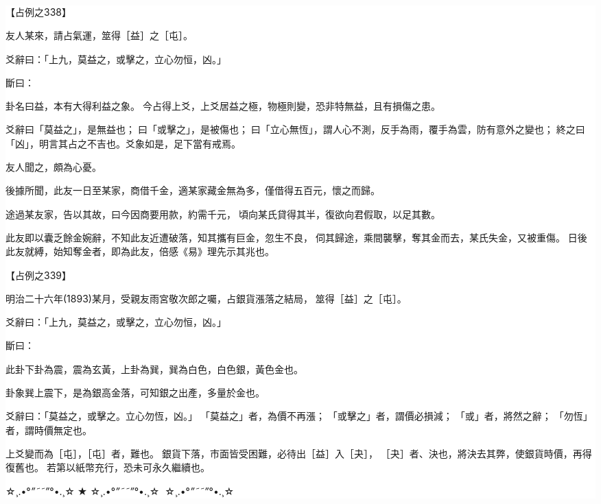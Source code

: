 【占例之338】

友人某來，請占氣運，筮得［益］之［屯］。

爻辭曰：「上九，莫益之，或擊之，立心勿恒，凶。」

斷曰：

卦名曰益，本有大得利益之象。
今占得上爻，上爻居益之極，物極則變，恐非特無益，且有損傷之患。

爻辭曰「莫益之」，是無益也；
曰「或擊之」，是被傷也；
曰「立心無恆」，謂人心不測，反手為雨，覆手為雲，防有意外之變也；
終之曰「凶」，明言其占之不吉也。爻象如是，足下當有戒焉。

友人聞之，頗為心憂。

後據所聞，此友一日至某家，商借千金，適某家藏金無為多，僅借得五百元，懷之而歸。

途過某友家，告以其故，曰今因商要用款，約需千元，
頃向某氏貸得其半，復欲向君假取，以足其數。

此友即以囊乏餘金婉辭，不知此友近遭破落，知其攜有巨金，忽生不良，
伺其歸途，乘間襲擊，奪其金而去，某氏失金，又被重傷。
日後此友就縛，始知奪金者，即為此友，倍感《易》理先示其兆也。

【占例之339】

明治二十六年(1893)某月，受親友雨宮敬次郎之囑，占銀貨漲落之結局，
筮得［益］之［屯］。

爻辭曰：「上九，莫益之，或擊之，立心勿恒，凶。」

斷曰：

此卦下卦為震，震為玄黃，上卦為巽，巽為白色，白色銀，黃色金也。

卦象巽上震下，是為銀高金落，可知銀之出產，多量於金也。

爻辭曰：「莫益之，或擊之。立心勿恆，凶。」
「莫益之」者，為價不再漲；
「或擊之」者，謂價必損減；
「或」者，將然之辭；
「勿恆」者，謂時價無定也。

上爻變而為［屯］，［屯］者，難也。
銀貨下落，市面皆受困難，必待出［益］入［夬］，
［夬］者、決也，將決去其弊，使銀貨時價，再得復舊也。
若第以紙幣充行，恐未可永久繼續也。

☆¸.•°*”˜˜”*°•.¸☆ ★ ☆¸.•°*”˜˜”*°•.¸☆  ☆¸.•°*”˜˜”*°•.¸☆
